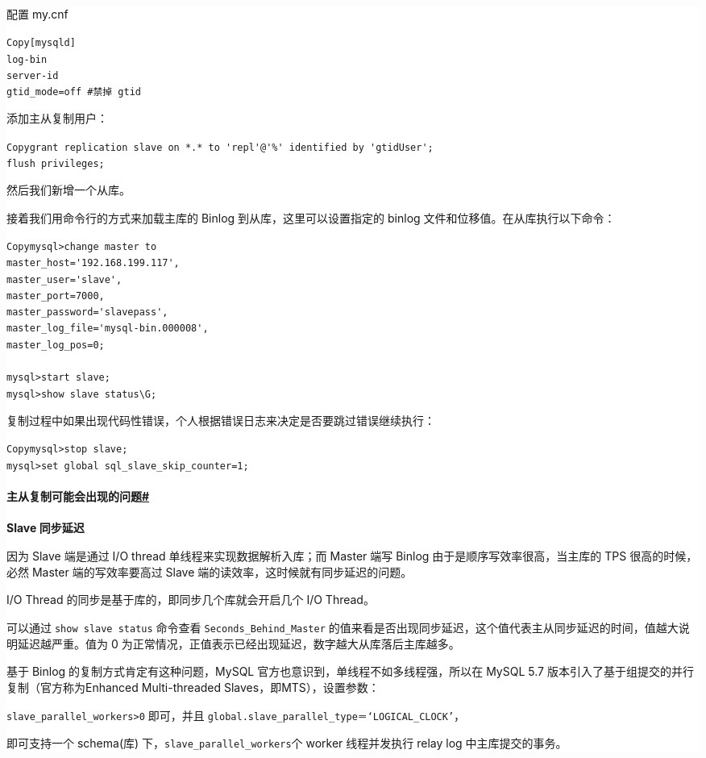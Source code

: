 配置 my.cnf

```mysql
Copy[mysqld]
log-bin
server-id
gtid_mode=off #禁掉 gtid
```

添加主从复制用户：

```mysql
Copygrant replication slave on *.* to 'repl'@'%' identified by 'gtidUser';
flush privileges;
```

然后我们新增一个从库。

接着我们用命令行的方式来加载主库的 Binlog 到从库，这里可以设置指定的 binlog 文件和位移值。在从库执行以下命令：

```mysql
Copymysql>change master to
master_host='192.168.199.117',
master_user='slave',
master_port=7000,
master_password='slavepass',
master_log_file='mysql-bin.000008',
master_log_pos=0;

mysql>start slave;
mysql>show slave status\G;
```

复制过程中如果出现代码性错误，个人根据错误日志来决定是否要跳过错误继续执行：

```mysql
Copymysql>stop slave;
mysql>set global sql_slave_skip_counter=1;
```

#### 主从复制可能会出现的问题[#](https://www.cnblogs.com/rickiyang/p/13856388.html#899375476)

**Slave 同步延迟**

因为 Slave 端是通过 I/O thread 单线程来实现数据解析入库；而 Master 端写 Binlog 由于是顺序写效率很高，当主库的 TPS 很高的时候，必然 Master 端的写效率要高过 Slave 端的读效率，这时候就有同步延迟的问题。

I/O Thread 的同步是基于库的，即同步几个库就会开启几个 I/O Thread。

可以通过 `show slave status` 命令查看 `Seconds_Behind_Master` 的值来看是否出现同步延迟，这个值代表主从同步延迟的时间，值越大说明延迟越严重。值为 0 为正常情况，正值表示已经出现延迟，数字越大从库落后主库越多。

基于 Binlog 的复制方式肯定有这种问题，MySQL 官方也意识到，单线程不如多线程强，所以在 MySQL 5.7 版本引入了基于组提交的并行复制（官方称为Enhanced Multi-threaded Slaves，即MTS），设置参数：

`slave_parallel_workers>0` 即可，并且 `global.slave_parallel_type＝‘LOGICAL_CLOCK’`，

即可支持一个 schema(库) 下，`slave_parallel_workers`个 worker 线程并发执行 relay log 中主库提交的事务。
